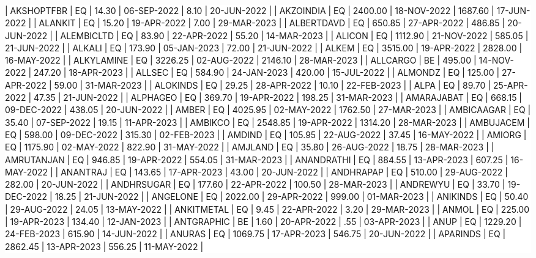 | AKSHOPTFBR | EQ | 14.30 | 06-SEP-2022 | 8.10 | 20-JUN-2022 |
| AKZOINDIA | EQ | 2400.00 | 18-NOV-2022 | 1687.60 | 17-JUN-2022 |
| ALANKIT | EQ | 15.20 | 19-APR-2022 | 7.00 | 29-MAR-2023 |
| ALBERTDAVD | EQ | 650.85 | 27-APR-2022 | 486.85 | 20-JUN-2022 |
| ALEMBICLTD | EQ | 83.90 | 22-APR-2022 | 55.20 | 14-MAR-2023 |
| ALICON | EQ | 1112.90 | 21-NOV-2022 | 585.05 | 21-JUN-2022 |
| ALKALI | EQ | 173.90 | 05-JAN-2023 | 72.00 | 21-JUN-2022 |
| ALKEM | EQ | 3515.00 | 19-APR-2022 | 2828.00 | 16-MAY-2022 |
| ALKYLAMINE | EQ | 3226.25 | 02-AUG-2022 | 2146.10 | 28-MAR-2023 |
| ALLCARGO | BE | 495.00 | 14-NOV-2022 | 247.20 | 18-APR-2023 |
| ALLSEC | EQ | 584.90 | 24-JAN-2023 | 420.00 | 15-JUL-2022 |
| ALMONDZ | EQ | 125.00 | 27-APR-2022 | 59.00 | 31-MAR-2023 |
| ALOKINDS | EQ | 29.25 | 28-APR-2022 | 10.10 | 22-FEB-2023 |
| ALPA | EQ | 89.70 | 25-APR-2022 | 47.35 | 21-JUN-2022 |
| ALPHAGEO | EQ | 369.70 | 19-APR-2022 | 198.25 | 31-MAR-2023 |
| AMARAJABAT | EQ | 668.15 | 09-DEC-2022 | 438.05 | 20-JUN-2022 |
| AMBER | EQ | 4025.95 | 02-MAY-2022 | 1762.50 | 27-MAR-2023 |
| AMBICAAGAR | EQ | 35.40 | 07-SEP-2022 | 19.15 | 11-APR-2023 |
| AMBIKCO | EQ | 2548.85 | 19-APR-2022 | 1314.20 | 28-MAR-2023 |
| AMBUJACEM | EQ | 598.00 | 09-DEC-2022 | 315.30 | 02-FEB-2023 |
| AMDIND | EQ | 105.95 | 22-AUG-2022 | 37.45 | 16-MAY-2022 |
| AMIORG | EQ | 1175.90 | 02-MAY-2022 | 822.90 | 31-MAY-2022 |
| AMJLAND | EQ | 35.80 | 26-AUG-2022 | 18.75 | 28-MAR-2023 |
| AMRUTANJAN | EQ | 946.85 | 19-APR-2022 | 554.05 | 31-MAR-2023 |
| ANANDRATHI | EQ | 884.55 | 13-APR-2023 | 607.25 | 16-MAY-2022 |
| ANANTRAJ | EQ | 143.65 | 17-APR-2023 | 43.00 | 20-JUN-2022 |
| ANDHRAPAP | EQ | 510.00 | 29-AUG-2022 | 282.00 | 20-JUN-2022 |
| ANDHRSUGAR | EQ | 177.60 | 22-APR-2022 | 100.50 | 28-MAR-2023 |
| ANDREWYU | EQ | 33.70 | 19-DEC-2022 | 18.25 | 21-JUN-2022 |
| ANGELONE | EQ | 2022.00 | 29-APR-2022 | 999.00 | 01-MAR-2023 |
| ANIKINDS | EQ | 50.40 | 29-AUG-2022 | 24.05 | 13-MAY-2022 |
| ANKITMETAL | EQ | 9.45 | 22-APR-2022 | 3.20 | 29-MAR-2023 |
| ANMOL | EQ | 225.00 | 19-APR-2023 | 134.40 | 12-JAN-2023 |
| ANTGRAPHIC | BE | 1.60 | 20-APR-2022 | .55 | 03-APR-2023 |
| ANUP | EQ | 1229.20 | 24-FEB-2023 | 615.90 | 14-JUN-2022 |
| ANURAS | EQ | 1069.75 | 17-APR-2023 | 546.75 | 20-JUN-2022 |
| APARINDS | EQ | 2862.45 | 13-APR-2023 | 556.25 | 11-MAY-2022 |
